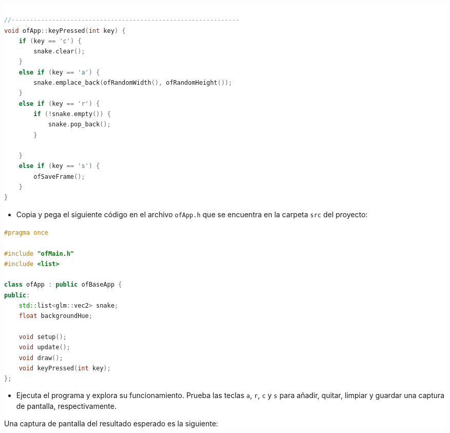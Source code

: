 ``` cpp

//--------------------------------------------------------------
void ofApp::keyPressed(int key) {
    if (key == 'c') {
        snake.clear();
    }
    else if (key == 'a') {
        snake.emplace_back(ofRandomWidth(), ofRandomHeight());
	}
	else if (key == 'r') {
        if (!snake.empty()) {
            snake.pop_back();
        }
		
	}
	else if (key == 's') {
		ofSaveFrame();
	}
}
```

- Copia y pega el siguiente código en el archivo `ofApp.h` que se encuentra en la carpeta `src` del proyecto:

``` cpp
#pragma once

#include "ofMain.h"
#include <list>

class ofApp : public ofBaseApp {
public:
    std::list<glm::vec2> snake;
    float backgroundHue;

    void setup();
    void update();
    void draw();
    void keyPressed(int key);
};
```

- Ejecuta el programa y explora su funcionamiento. Prueba las teclas `a`, `r`, `c` y `s` para añadir,
quitar, limpiar y guardar una captura de pantalla, respectivamente.

Una captura de pantalla del resultado esperado es la siguiente:
